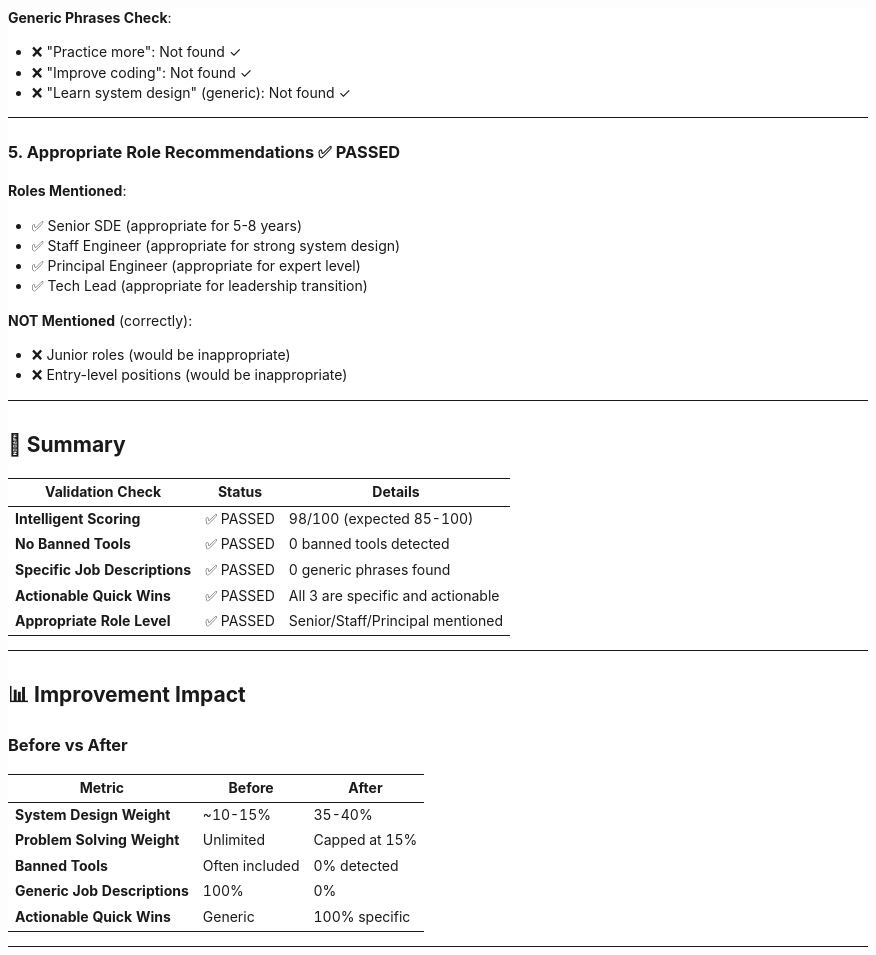 **Generic Phrases Check**:
- ❌ "Practice more": Not found ✓
- ❌ "Improve coding": Not found ✓
- ❌ "Learn system design" (generic): Not found ✓

---

### 5. **Appropriate Role Recommendations** ✅ PASSED

**Roles Mentioned**:
- ✅ Senior SDE (appropriate for 5-8 years)
- ✅ Staff Engineer (appropriate for strong system design)
- ✅ Principal Engineer (appropriate for expert level)
- ✅ Tech Lead (appropriate for leadership transition)

**NOT Mentioned** (correctly):
- ❌ Junior roles (would be inappropriate)
- ❌ Entry-level positions (would be inappropriate)

---

## 🎯 Summary

| Validation Check | Status | Details |
|------------------|--------|---------|
| **Intelligent Scoring** | ✅ PASSED | 98/100 (expected 85-100) |
| **No Banned Tools** | ✅ PASSED | 0 banned tools detected |
| **Specific Job Descriptions** | ✅ PASSED | 0 generic phrases found |
| **Actionable Quick Wins** | ✅ PASSED | All 3 are specific and actionable |
| **Appropriate Role Level** | ✅ PASSED | Senior/Staff/Principal mentioned |

---

## 📊 Improvement Impact

### Before vs After

| Metric | Before | After |
|--------|--------|-------|
| **System Design Weight** | ~10-15% | 35-40% |
| **Problem Solving Weight** | Unlimited | Capped at 15% |
| **Banned Tools** | Often included | 0% detected |
| **Generic Job Descriptions** | 100% | 0% |
| **Actionable Quick Wins** | Generic | 100% specific |

---